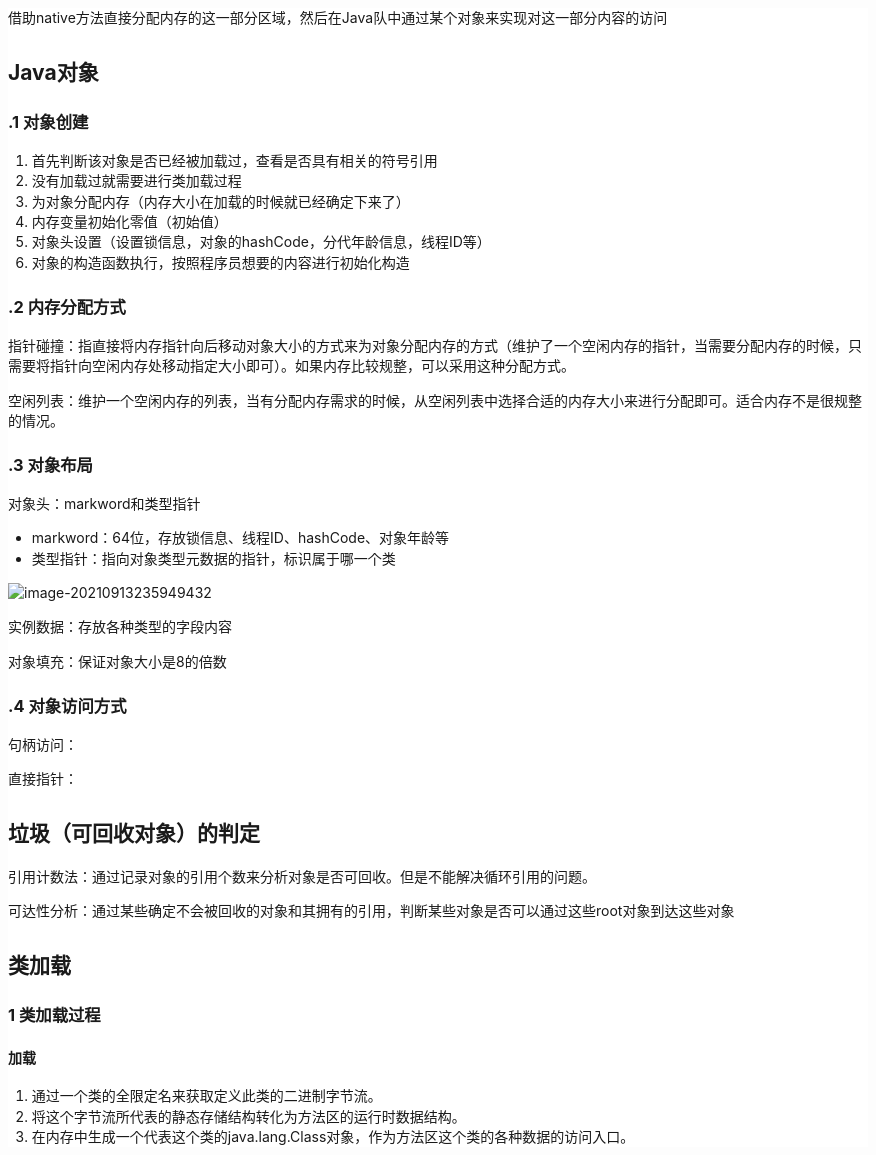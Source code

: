 借助native方法直接分配内存的这一部分区域，然后在Java队中通过某个对象来实现对这一部分内容的访问

## Java对象

### .1 对象创建

1. 首先判断该对象是否已经被加载过，查看是否具有相关的符号引用
2. 没有加载过就需要进行类加载过程
3. 为对象分配内存（内存大小在加载的时候就已经确定下来了）
4. 内存变量初始化零值（初始值）
5. 对象头设置（设置锁信息，对象的hashCode，分代年龄信息，线程ID等）
6. 对象的构造函数执行，按照程序员想要的内容进行初始化构造

### .2 内存分配方式

指针碰撞：指直接将内存指针向后移动对象大小的方式来为对象分配内存的方式（维护了一个空闲内存的指针，当需要分配内存的时候，只需要将指针向空闲内存处移动指定大小即可）。如果内存比较规整，可以采用这种分配方式。

空闲列表：维护一个空闲内存的列表，当有分配内存需求的时候，从空闲列表中选择合适的内存大小来进行分配即可。适合内存不是很规整的情况。

### .3 对象布局

对象头：markword和类型指针

- markword：64位，存放锁信息、线程ID、hashCode、对象年龄等
- 类型指针：指向对象类型元数据的指针，标识属于哪一个类

![image-20210913235949432](https://gitee.com/Jia_bao_Li/img/raw/master/img/Java%E5%AF%B9%E8%B1%A1%E5%A4%B4markword.png)

实例数据：存放各种类型的字段内容

对象填充：保证对象大小是8的倍数

### .4 对象访问方式

句柄访问：

直接指针：



## 垃圾（可回收对象）的判定

引用计数法：通过记录对象的引用个数来分析对象是否可回收。但是不能解决循环引用的问题。

可达性分析：通过某些确定不会被回收的对象和其拥有的引用，判断某些对象是否可以通过这些root对象到达这些对象

## 类加载

### 1 类加载过程

#### 加载

1. 通过一个类的全限定名来获取定义此类的二进制字节流。
2. 将这个字节流所代表的静态存储结构转化为方法区的运行时数据结构。
3. 在内存中生成一个代表这个类的java.lang.Class对象，作为方法区这个类的各种数据的访问入口。
